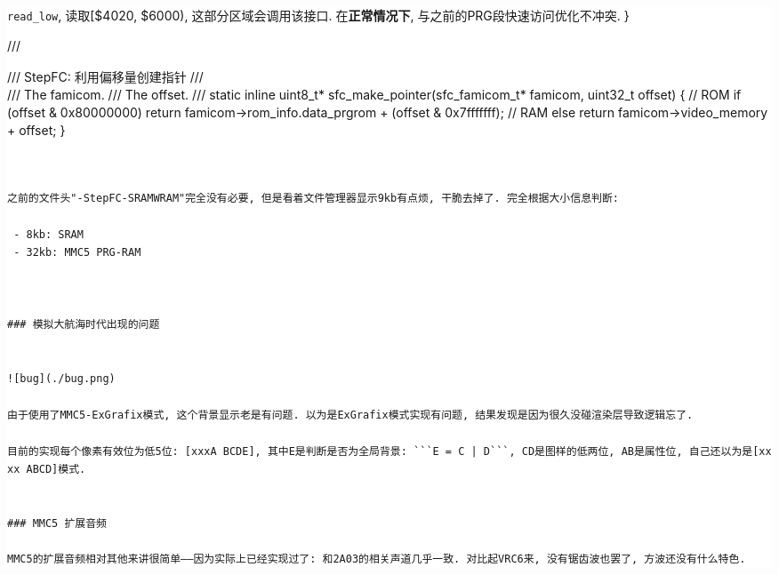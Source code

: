 ```read_low```, 读取[$4020, $6000), 这部分区域会调用该接口. 在**正常情况下**, 与之前的PRG段快速访问优化不冲突. 
}

/// <summary>
/// StepFC: 利用偏移量创建指针
/// </summary>
/// <param name="famicom">The famicom.</param>
/// <param name="offset">The offset.</param>
/// <returns></returns>
static inline uint8_t* sfc_make_pointer(sfc_famicom_t* famicom, uint32_t offset) {
    // ROM
    if (offset & 0x80000000) return famicom->rom_info.data_prgrom + (offset & 0x7fffffff);
     // RAM
    else return famicom->video_memory + offset;
}
```


之前的文件头"-StepFC-SRAMWRAM"完全没有必要, 但是看着文件管理器显示9kb有点烦, 干脆去掉了. 完全根据大小信息判断:

 - 8kb: SRAM
 - 32kb: MMC5 PRG-RAM



### 模拟大航海时代出现的问题


![bug](./bug.png)

由于使用了MMC5-ExGrafix模式, 这个背景显示老是有问题. 以为是ExGrafix模式实现有问题, 结果发现是因为很久没碰渲染层导致逻辑忘了. 

目前的实现每个像素有效位为低5位: [xxxA BCDE], 其中E是判断是否为全局背景: ```E = C | D```, CD是图样的低两位, AB是属性位, 自己还以为是[xxxx ABCD]模式.


### MMC5 扩展音频

MMC5的扩展音频相对其他来讲很简单——因为实际上已经实现过了: 和2A03的相关声道几乎一致. 对比起VRC6来, 没有锯齿波也罢了, 方波还没有什么特色. 
